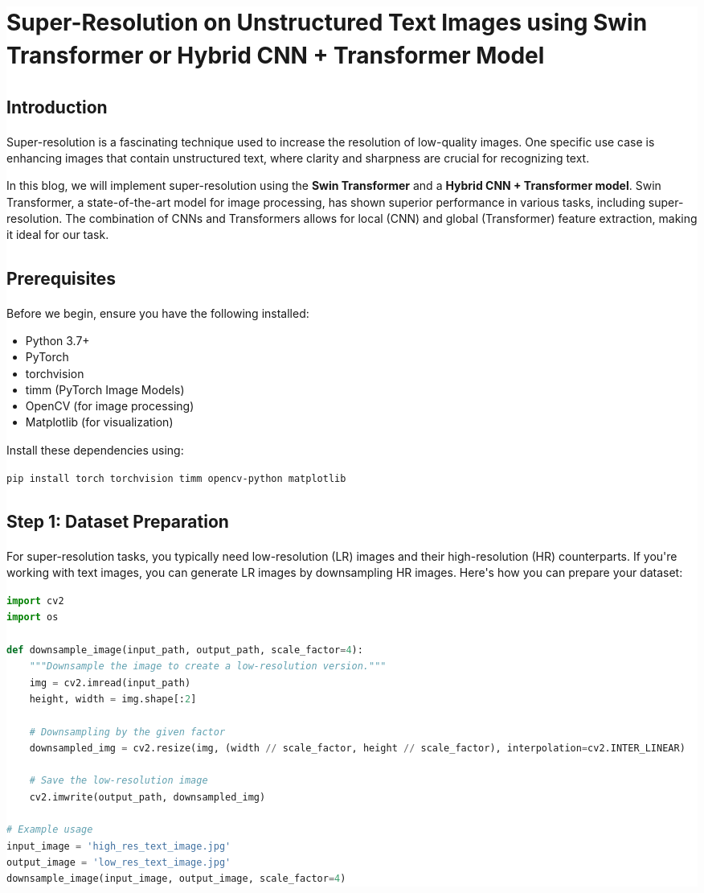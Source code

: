 # Super-Resolution on Unstructured Text Images using Swin Transformer or Hybrid CNN + Transformer Model

## Introduction

Super-resolution is a fascinating technique used to increase the resolution of low-quality images. One specific use case is enhancing images that contain unstructured text, where clarity and sharpness are crucial for recognizing text.

In this blog, we will implement super-resolution using the **Swin Transformer** and a **Hybrid CNN + Transformer model**. Swin Transformer, a state-of-the-art model for image processing, has shown superior performance in various tasks, including super-resolution. The combination of CNNs and Transformers allows for local (CNN) and global (Transformer) feature extraction, making it ideal for our task.

## Prerequisites

Before we begin, ensure you have the following installed:

- Python 3.7+
- PyTorch
- torchvision
- timm (PyTorch Image Models)
- OpenCV (for image processing)
- Matplotlib (for visualization)

Install these dependencies using:

```bash
pip install torch torchvision timm opencv-python matplotlib
```

## Step 1: Dataset Preparation

For super-resolution tasks, you typically need low-resolution (LR) images and their high-resolution (HR) counterparts. If you're working with text images, you can generate LR images by downsampling HR images. Here's how you can prepare your dataset:

```python
import cv2
import os

def downsample_image(input_path, output_path, scale_factor=4):
    """Downsample the image to create a low-resolution version."""
    img = cv2.imread(input_path)
    height, width = img.shape[:2]
    
    # Downsampling by the given factor
    downsampled_img = cv2.resize(img, (width // scale_factor, height // scale_factor), interpolation=cv2.INTER_LINEAR)
    
    # Save the low-resolution image
    cv2.imwrite(output_path, downsampled_img)

# Example usage
input_image = 'high_res_text_image.jpg'
output_image = 'low_res_text_image.jpg'
downsample_image(input_image, output_image, scale_factor=4)
```
